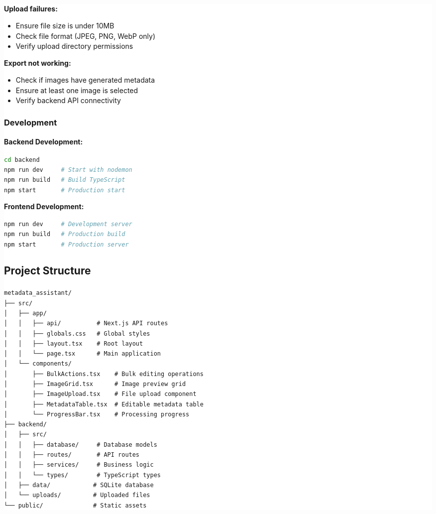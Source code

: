 **Upload failures:**
- Ensure file size is under 10MB
- Check file format (JPEG, PNG, WebP only)
- Verify upload directory permissions

**Export not working:**
- Check if images have generated metadata
- Ensure at least one image is selected
- Verify backend API connectivity

### Development

**Backend Development:**
```bash
cd backend
npm run dev     # Start with nodemon
npm run build   # Build TypeScript
npm start       # Production start
```

**Frontend Development:**
```bash
npm run dev     # Development server
npm run build   # Production build
npm start       # Production server
```

## Project Structure

```
metadata_assistant/
├── src/
│   ├── app/
│   │   ├── api/          # Next.js API routes
│   │   ├── globals.css   # Global styles
│   │   ├── layout.tsx    # Root layout
│   │   └── page.tsx      # Main application
│   └── components/
│       ├── BulkActions.tsx    # Bulk editing operations
│       ├── ImageGrid.tsx      # Image preview grid
│       ├── ImageUpload.tsx    # File upload component
│       ├── MetadataTable.tsx  # Editable metadata table
│       └── ProgressBar.tsx    # Processing progress
├── backend/
│   ├── src/
│   │   ├── database/     # Database models
│   │   ├── routes/       # API routes
│   │   ├── services/     # Business logic
│   │   └── types/        # TypeScript types
│   ├── data/            # SQLite database
│   └── uploads/         # Uploaded files
└── public/              # Static assets
```
